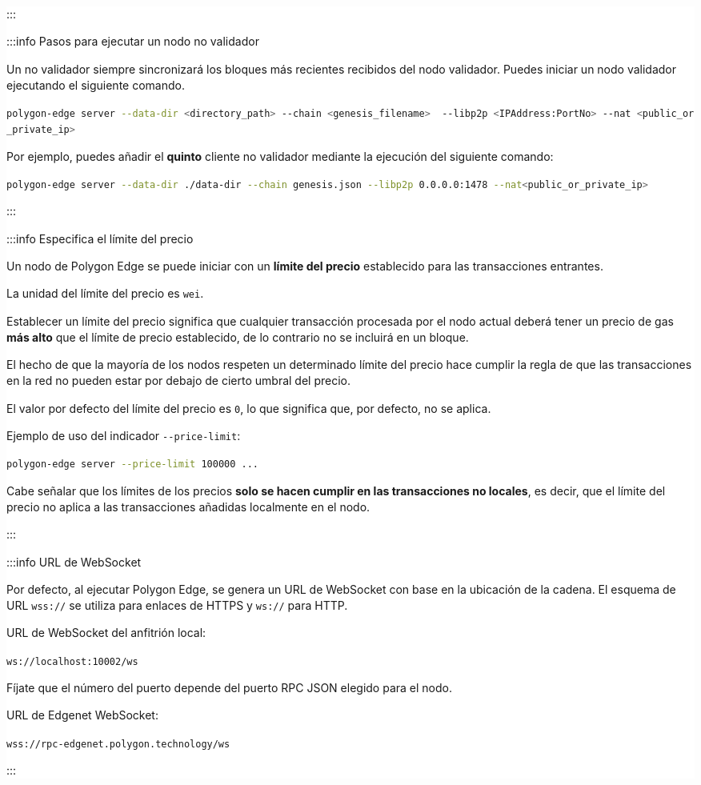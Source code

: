 :::

:::info Pasos para ejecutar un nodo no validador

Un no validador siempre sincronizará los bloques más recientes recibidos del nodo validador. Puedes iniciar un nodo validador ejecutando el siguiente comando.

````bash
polygon-edge server --data-dir <directory_path> --chain <genesis_filename>  --libp2p <IPAddress:PortNo> --nat <public_or_private_ip>
````
Por ejemplo, puedes añadir el **quinto** cliente no validador mediante la ejecución del siguiente comando:

````bash
polygon-edge server --data-dir ./data-dir --chain genesis.json --libp2p 0.0.0.0:1478 --nat<public_or_private_ip>
````
:::

:::info Especifica el límite del precio

Un nodo de Polygon Edge se puede iniciar con un **límite del precio** establecido para las transacciones entrantes.


La unidad del límite del precio es `wei`.

Establecer un límite del precio significa que cualquier transacción procesada por el nodo actual deberá tener un precio de gas **más alto**
que el límite de precio establecido, de lo contrario no se incluirá en un bloque.

El hecho de que la mayoría de los nodos respeten un determinado límite del precio hace cumplir la regla de que las transacciones en la red
no pueden estar por debajo de cierto umbral del precio.

El valor por defecto del límite del precio es `0`, lo que significa que, por defecto, no se aplica.

Ejemplo de uso del indicador `--price-limit`:
````bash
polygon-edge server --price-limit 100000 ...
````

Cabe señalar que los límites de los precios **solo se hacen cumplir en las transacciones no locales**, es decir,
que el límite del precio no aplica a las transacciones añadidas localmente en el nodo.

:::

:::info URL de WebSocket

Por defecto, al ejecutar Polygon Edge, se genera un URL de WebSocket con base en la ubicación de la cadena.
El esquema de URL `wss://` se utiliza para enlaces de HTTPS y `ws://` para HTTP.

URL de WebSocket del anfitrión local:
````bash
ws://localhost:10002/ws
````
Fíjate que el número del puerto depende del puerto RPC JSON elegido para el nodo.

URL de Edgenet WebSocket:
````bash
wss://rpc-edgenet.polygon.technology/ws
````
:::
